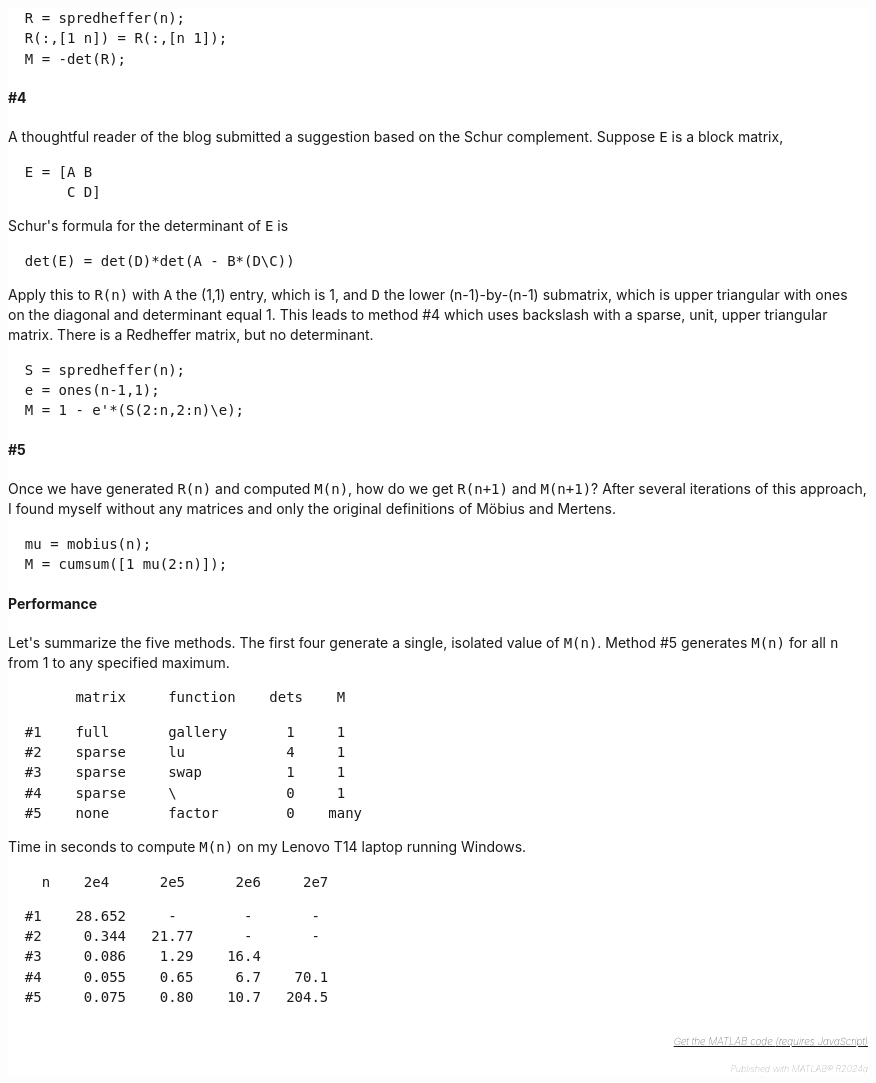 <pre>  R = spredheffer(n);
  R(:,[1 n]) = R(:,[n 1]);
  M = -det(R);</pre>
<h4>#4<a name="4b32160d-f00c-46f0-861a-4fe8cf231394"></a>
</h4>
<p>A thoughtful reader of the blog submitted a suggestion based on the Schur complement. Suppose <tt>E</tt> is a block matrix,</p>

<pre>  E = [A B
       C D]</pre>
<p>Schur's formula for the determinant of <tt>E</tt> is</p>

<pre>  det(E) = det(D)*det(A - B*(D\C))</pre>
<p>Apply this to <tt>R(n)</tt> with <tt>A</tt> the (1,1) entry, which is 1, and <tt>D</tt> the lower (n-1)-by-(n-1) submatrix, which is upper triangular with ones on the diagonal and determinant equal 1. This leads to method #4 which uses backslash with a sparse, unit, upper triangular matrix. There is a Redheffer matrix, but no determinant.</p>

<pre>  S = spredheffer(n);
  e = ones(n-1,1);
  M = 1 - e'*(S(2:n,2:n)\e);</pre>
<h4>#5<a name="e624ea53-1063-4c25-a75f-c186f877d82c"></a>
</h4>
<p>Once we have generated <tt>R(n)</tt> and computed <tt>M(n)</tt>, how do we get <tt>R(n+1)</tt> and <tt>M(n+1)</tt>? After several iterations of this approach, I found myself without any matrices and only the original definitions of M&ouml;bius and Mertens.</p>

<pre>  mu = mobius(n);
  M = cumsum([1 mu(2:n)]);</pre>
<h4>Performance<a name="75297d30-41f2-45ca-ad62-8e710261ee95"></a>
</h4>
<p>Let's summarize the five methods. The first four generate a single, isolated value of <tt>M(n)</tt>. Method #5 generates <tt>M(n)</tt> for all <tt>n</tt> from 1 to any specified maximum.</p>

<pre>        matrix     function    dets    M</pre>
<pre>  #1    full       gallery       1     1
  #2    sparse     lu            4     1
  #3    sparse     swap          1     1
  #4    sparse     \             0     1
  #5    none       factor        0    many</pre>
<p>Time in seconds to compute <tt>M(n)</tt> on my Lenovo T14 laptop running Windows.</p>

<pre>    n    2e4      2e5      2e6     2e7</pre>
<pre>  #1    28.652     -        -       -
  #2     0.344   21.77      -       -
  #3     0.086    1.29    16.4
  #4     0.055    0.65     6.7    70.1
  #5     0.075    0.80    10.7   204.5</pre>

<p style="text-align: right; font-size: xx-small; font-weight: lighter; font-style: italic; color: gray;">
<br />
<a href=""><span style="font-size: x-small; font-style: italic;">Get 
      the MATLAB code <noscript>(requires JavaScript)</noscript>
</span></a>
<br />
<br />
      Published with MATLAB&reg; R2024a<br />
</p>

</div>

